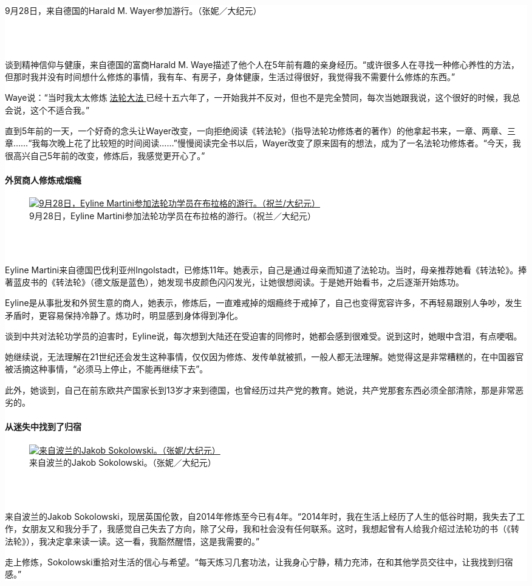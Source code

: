   9月28日，来自德国的Harald M. Wayer参加游行。（张妮／大纪元）
 </figcaption><br/>
</figure><br/>
<p>
 谈到精神信仰与健康，来自德国的富商Harald M. Waye描述了他个人在5年前有趣的亲身经历。“或许很多人在寻找一种修心养性的方法，但那时我并没有时间想什么修炼的事情，我有车、有房子，身体健康，生活过得很好，我觉得我不需要什么修炼的东西。”
</p>
<p>
 Waye说：“当时我太太修炼
 <a href="http://www.epochtimes.com/gb/tag/%E6%B3%95%E8%BD%AE%E5%A4%A7%E6%B3%95.html">
  法轮大法
 </a>
 已经十五六年了，一开始我并不反对，但也不是完全赞同，每次当她跟我说，这个很好的时候，我总会说，这个不适合我。”
</p>
<p>
 直到5年前的一天，一个好奇的念头让Wayer改变，一向拒绝阅读《转法轮》（指导法轮功修炼者的著作）的他拿起书来，一章、两章、三章……“我每次晚上花了比较短的时间阅读……”慢慢阅读完全书以后，Wayer改变了原来固有的想法，成为了一名法轮功修炼者。“今天，我很高兴自己5年前的改变，修炼后，我感觉更开心了。”
</p>
<h4>
 外贸商人修炼戒烟瘾
</h4>
<figure class="wp-caption aligncenter" id="attachment_10749413" style="width: 500px">
 <a href="http://i.epochtimes.com/assets/uploads/2018/09/DSC03116.jpg">
  <img alt="9月28日，Eyline Martini参加法轮功学员在布拉格的游行。（祝兰/大纪元）" class="wp-image-10749413" height="750" src="http://i.epochtimes.com/assets/uploads/2018/09/DSC03116-267x400.jpg" width="500"/>
 </a>
 <br/><figcaption class="wp-caption-text">
  9月28日，Eyline Martini参加法轮功学员在布拉格的游行。（祝兰／大纪元）
 </figcaption><br/>
</figure><br/>
<p>
 Eyline Martini来自德国巴伐利亚州Ingolstadt，已修炼11年。她表示，自己是通过母亲而知道了法轮功。当时，母亲推荐她看《转法轮》。捧著蓝皮书的《转法轮》（德文版是蓝色），她发现书皮颜色闪闪发光，让她很想阅读。于是她开始看书，之后逐渐开始炼功。
</p>
<p>
 Eyline是从事批发和外贸生意的商人，她表示，修炼后，一直难戒掉的烟瘾终于戒掉了，自己也变得宽容许多，不再轻易跟别人争吵，发生矛盾时，更容易保持冷静了。炼功时，明显感到身体得到净化。
</p>
<p>
 谈到中共对法轮功学员的迫害时，Eyline说，每次想到大陆还在受迫害的同修时，她都会感到很难受。说到这时，她眼中含泪，有点哽咽。
</p>
<p>
 她继续说，无法理解在21世纪还会发生这种事情，仅仅因为修炼、发传单就被抓，一般人都无法理解。她觉得这是非常糟糕的，在中国器官被活摘这种事情，“必须马上停止，不能再继续下去”。
</p>
<p>
 此外，她谈到，自己在前东欧共产国家长到13岁才来到德国，也曾经历过共产党的教育。她说，共产党那套东西必须全部清除，那是非常恶劣的。
</p>
<h4>
 从迷失中找到了归宿
</h4>
<figure class="wp-caption aligncenter" id="attachment_10749418" style="width: 500px">
 <a href="http://i.epochtimes.com/assets/uploads/2018/09/P1090783.jpg">
  <img alt="来自波兰的Jakob Sokolowski。（张妮/大纪元）" class="wp-image-10749418" height="375" src="http://i.epochtimes.com/assets/uploads/2018/09/P1090783-533x400.jpg" width="500"/>
 </a>
 <br/><figcaption class="wp-caption-text">
  来自波兰的Jakob Sokolowski。（张妮／大纪元）
 </figcaption><br/>
</figure><br/>
<p>
 来自波兰的Jakob Sokolowski，现居英国伦敦，自2014年修炼至今已有4年。“2014年时，我在生活上经历了人生的低谷时期，我失去了工作，女朋友又和我分手了，我感觉自己失去了方向，除了父母，我和社会没有任何联系。这时，我想起曾有人给我介绍过法轮功的书（《转法轮》），我决定拿来读一读。这一看，我豁然醒悟，这是我需要的。”
</p>
<p>
 走上修炼，Sokolowski重拾对生活的信心与希望。“每天炼习几套功法，让我身心宁静，精力充沛，在和其他学员交往中，让我找到归宿感。”